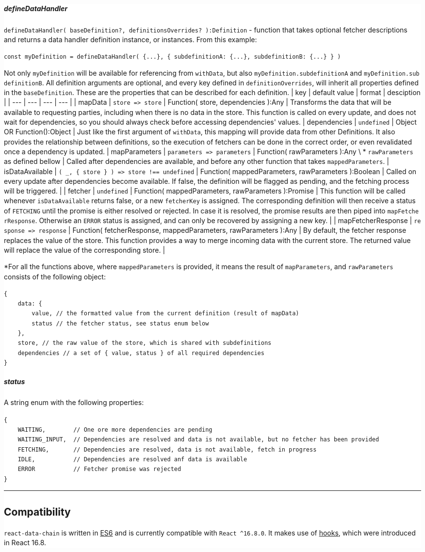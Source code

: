 ##### defineDataHandler
`defineDataHandler( baseDefinition?, definitionsOverrides? ):Definition` - function that takes optional fetcher descriptions and returns a data handler definition instance, or instances. From this example:
```
const myDefinition = defineDataHandler( {...}, { subdefinitionA: {...}, subdefinitionB: {...} } )
```
Not only `myDefinition` will be available for referencing from `withData`, but also `myDefinition.subdefinitionA` and `myDefinition.subdefinitionB`. All definition arguments are optional, and every key defined in `definitionOverrides`, will inherit all properties defined in the `baseDefinition`. These are the properties that can be described for each definition.
| key | default value | format | desciption |
| --- | --- | --- | --- |
| mapData  | `store => store` | Function( store, dependencies ):Any | Transforms the data that will be available to requesting parties, including when there is no data in the store. This function is called on every update, and does not wait for dependencies, so you should always check before accessing dependencies' values.
| dependencies | `undefined` | Object OR Function():Object | Just like the first argument of `withData`, this mapping will provide data from other Definitions. It also provides the relationship between definitions, so the execution of fetchers can be done in the correct order, or even revalidated once a dependency is updated.
| mapParameters | `parameters => parameters` | Function( rawParameters ):Any \\ * `rawParameters ` as defined bellow | Called after dependencies are available, and before any other function that takes `mappedParameters`.
| isDataAvailable | `( _, { store } ) => store !== undefined` | Function( mappedParameters, rawParameters ):Boolean | Called on every update after dependencies become available. If false, the definition will be flagged as pending, and the fetching process will be triggered. |
| fetcher | `undefined` | Function( mappedParameters, rawParameters ):Promise | This function will be called whenever `isDataAvailable` returns false, or a new `fetcherKey` is assigned. The corresponding definition will then receive a status of `FETCHING` until the promise is either resolved or rejected. In case it is resolved, the promise results are then piped into `mapFetcherResponse`. Otherwise an `ERROR` status is assigned, and can only be recovered by assigning a new key. |
| mapFetcherResponse | `response => response` | Function( fetcherResponse, mappedParameters, rawParameters ):Any | By default, the fetcher response replaces the value of the store. This function provides a way to merge incoming data with the current store. The returned value will replace the value of the corresponding store. | 

*For all the functions above, where `mappedParameters` is provided, it means the result of `mapParameters`, and `rawParameters` consists of the following object:
```
{
    data: {
        value, // the formatted value from the current definition (result of mapData)
        status // the fetcher status, see status enum below
    },
    store, // the raw value of the store, which is shared with subdefinitions
    dependencies // a set of { value, status } of all required dependencies
}
```
##### status
A string enum with the following properties:
```
{
    WAITING,        // One ore more dependencies are pending
    WAITING_INPUT,  // Dependencies are resolved and data is not available, but no fetcher has been provided
    FETCHING,       // Dependencies are resolved, data is not available, fetch in progress
    IDLE,           // Dependencies are resolved anf data is available
    ERROR           // Fetcher promise was rejected
}
```

___

## Compatibility
`react-data-chain` is written in [ES6](https://www.ecma-international.org/ecma-262/6.0/) and is currently compatible with `React ^16.8.0`. It makes use of [hooks](https://reactjs.org/docs/hooks-intro.html), which were introduced in React 16.8.